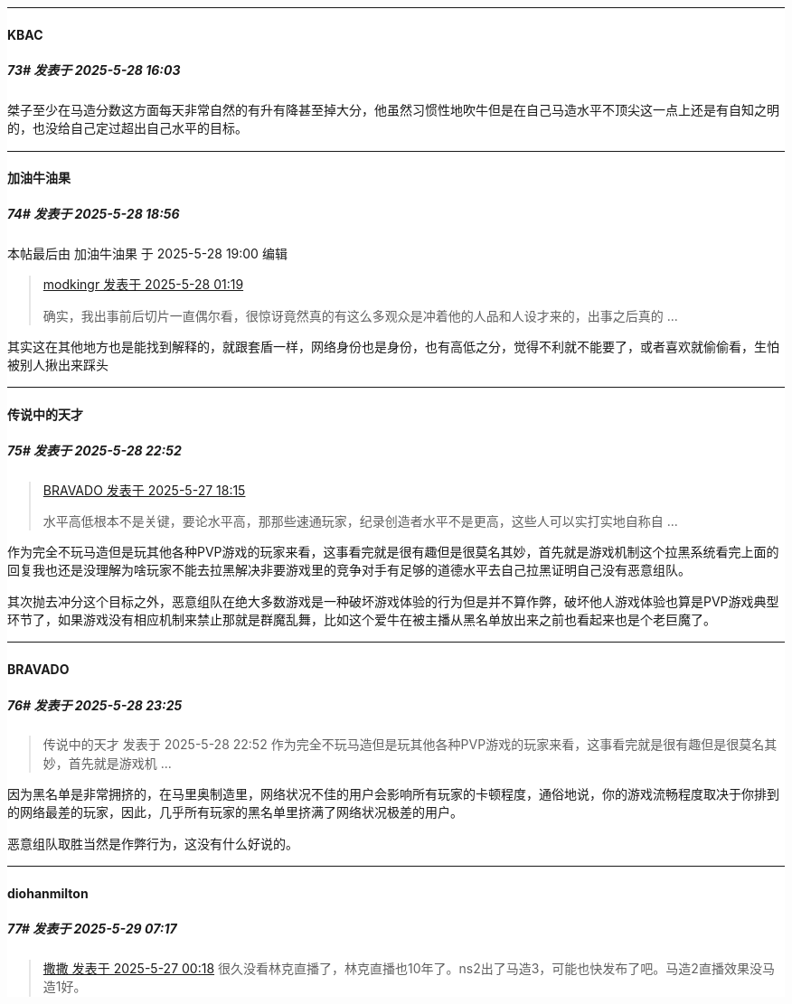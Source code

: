 
*****

####  KBAC  
##### 73#       发表于 2025-5-28 16:03

桀子至少在马造分数这方面每天非常自然的有升有降甚至掉大分，他虽然习惯性地吹牛但是在自己马造水平不顶尖这一点上还是有自知之明的，也没给自己定过超出自己水平的目标。


*****

####  加油牛油果  
##### 74#       发表于 2025-5-28 18:56

 本帖最后由 加油牛油果 于 2025-5-28 19:00 编辑 
<blockquote><a href="httphttps://stage1st.com/2b/forum.php?mod=redirect&amp;goto=findpost&amp;pid=67857030&amp;ptid=2252480" target="_blank">modkingr 发表于 2025-5-28 01:19</a>

确实，我出事前后切片一直偶尔看，很惊讶竟然真的有这么多观众是冲着他的人品和人设才来的，出事之后真的 ...</blockquote>
其实这在其他地方也是能找到解释的，就跟套盾一样，网络身份也是身份，也有高低之分，觉得不利就不能要了，或者喜欢就偷偷看，生怕被别人揪出来踩头


*****

####  传说中的天才  
##### 75#       发表于 2025-5-28 22:52

<blockquote><a href="httphttps://stage1st.com/2b/forum.php?mod=redirect&amp;goto=findpost&amp;pid=67855789&amp;ptid=2252480" target="_blank">BRAVADO 发表于 2025-5-27 18:15</a>

水平高低根本不是关键，要论水平高，那那些速通玩家，纪录创造者水平不是更高，这些人可以实打实地自称自 ...</blockquote>
作为完全不玩马造但是玩其他各种PVP游戏的玩家来看，这事看完就是很有趣但是很莫名其妙，首先就是游戏机制这个拉黑系统看完上面的回复我也还是没理解为啥玩家不能去拉黑解决非要游戏里的竞争对手有足够的道德水平去自己拉黑证明自己没有恶意组队。

其次抛去冲分这个目标之外，恶意组队在绝大多数游戏是一种破坏游戏体验的行为但是并不算作弊，破坏他人游戏体验也算是PVP游戏典型环节了，如果游戏没有相应机制来禁止那就是群魔乱舞，比如这个爱牛在被主播从黑名单放出来之前也看起来也是个老巨魔了。


*****

####  BRAVADO  
##### 76#       发表于 2025-5-28 23:25

<blockquote>传说中的天才 发表于 2025-5-28 22:52
作为完全不玩马造但是玩其他各种PVP游戏的玩家来看，这事看完就是很有趣但是很莫名其妙，首先就是游戏机 ...</blockquote>

因为黑名单是非常拥挤的，在马里奥制造里，网络状况不佳的用户会影响所有玩家的卡顿程度，通俗地说，你的游戏流畅程度取决于你排到的网络最差的玩家，因此，几乎所有玩家的黑名单里挤满了网络状况极差的用户。

恶意组队取胜当然是作弊行为，这没有什么好说的。


*****

####  diohanmilton  
##### 77#       发表于 2025-5-29 07:17

<blockquote><a href="httphttps://stage1st.com/2b/forum.php?mod=redirect&amp;goto=findpost&amp;pid=67853855&amp;ptid=2252480" target="_blank">撒撒 发表于 2025-5-27 00:18</a>
很久没看林克直播了，林克直播也10年了。ns2出了马造3，可能也快发布了吧。马造2直播效果没马造1好。
